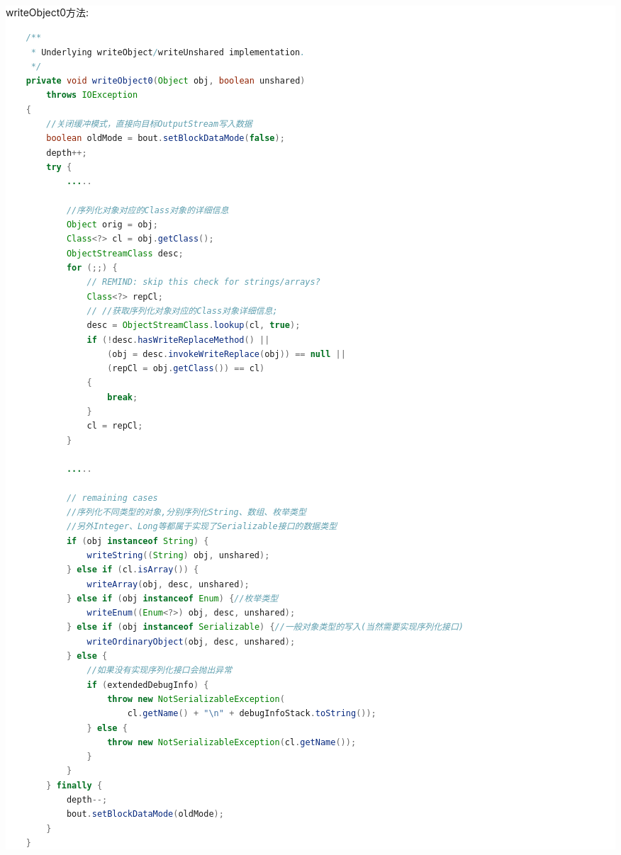 writeObject0方法:

```java
    /**
     * Underlying writeObject/writeUnshared implementation.
     */
    private void writeObject0(Object obj, boolean unshared)
        throws IOException
    {
        //关闭缓冲模式，直接向目标OutputStream写入数据
        boolean oldMode = bout.setBlockDataMode(false);
        depth++;
        try {
            .....
            
            //序列化对象对应的Class对象的详细信息
            Object orig = obj;
            Class<?> cl = obj.getClass();
            ObjectStreamClass desc;
            for (;;) {
                // REMIND: skip this check for strings/arrays?
                Class<?> repCl;
                // //获取序列化对象对应的Class对象详细信息;
                desc = ObjectStreamClass.lookup(cl, true);
                if (!desc.hasWriteReplaceMethod() ||
                    (obj = desc.invokeWriteReplace(obj)) == null ||
                    (repCl = obj.getClass()) == cl)
                {
                    break;
                }
                cl = repCl;
            }

            .....

            // remaining cases
            //序列化不同类型的对象,分别序列化String、数组、枚举类型
            //另外Integer、Long等都属于实现了Serializable接口的数据类型
            if (obj instanceof String) {
                writeString((String) obj, unshared);
            } else if (cl.isArray()) {
                writeArray(obj, desc, unshared);
            } else if (obj instanceof Enum) {//枚举类型
                writeEnum((Enum<?>) obj, desc, unshared);
            } else if (obj instanceof Serializable) {//一般对象类型的写入(当然需要实现序列化接口)
                writeOrdinaryObject(obj, desc, unshared);
            } else {
                //如果没有实现序列化接口会抛出异常
                if (extendedDebugInfo) {
                    throw new NotSerializableException(
                        cl.getName() + "\n" + debugInfoStack.toString());
                } else {
                    throw new NotSerializableException(cl.getName());
                }
            }
        } finally {
            depth--;
            bout.setBlockDataMode(oldMode);
        }
    }
```

